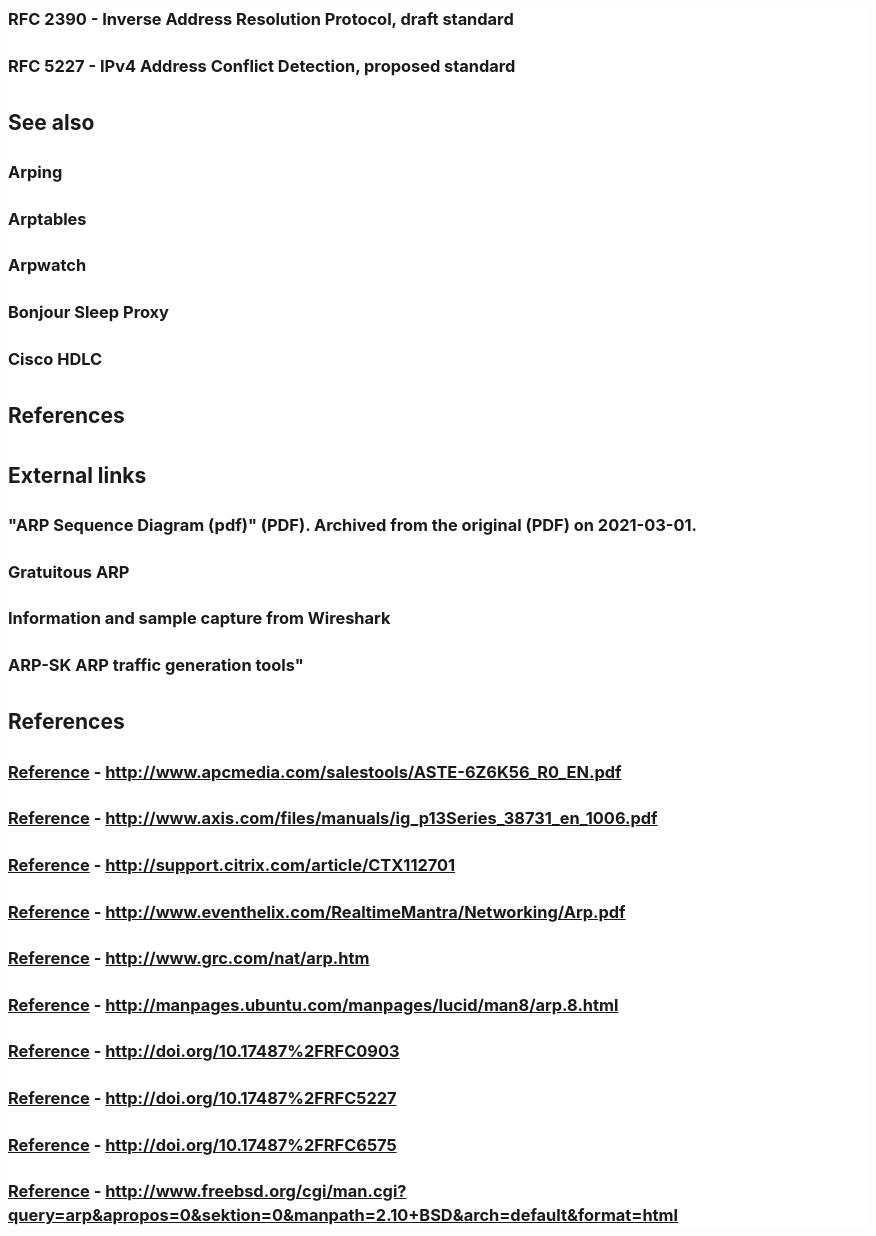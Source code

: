 ### RFC 2390 - Inverse Address Resolution Protocol, draft standard 
### RFC 5227 - IPv4 Address Conflict Detection, proposed standard
## See also  
### Arping 
### Arptables 
### Arpwatch 
### Bonjour Sleep Proxy 
### Cisco HDLC
## References 
## External links  
### \"ARP Sequence Diagram (pdf)\" (PDF). Archived from the original (PDF) on 2021-03-01. 
### Gratuitous ARP 
### Information and sample capture from Wireshark 
### ARP-SK ARP traffic generation tools"
## References
### [Reference](http://www.apcmedia.com/salestools/ASTE-6Z6K56_R0_EN.pdf) - http://www.apcmedia.com/salestools/ASTE-6Z6K56_R0_EN.pdf
### [Reference](http://www.axis.com/files/manuals/ig_p13Series_38731_en_1006.pdf) - http://www.axis.com/files/manuals/ig_p13Series_38731_en_1006.pdf
### [Reference](http://support.citrix.com/article/CTX112701) - http://support.citrix.com/article/CTX112701
### [Reference](http://www.eventhelix.com/RealtimeMantra/Networking/Arp.pdf) - http://www.eventhelix.com/RealtimeMantra/Networking/Arp.pdf
### [Reference](http://www.grc.com/nat/arp.htm) - http://www.grc.com/nat/arp.htm
### [Reference](http://manpages.ubuntu.com/manpages/lucid/man8/arp.8.html) - http://manpages.ubuntu.com/manpages/lucid/man8/arp.8.html
### [Reference](http://doi.org/10.17487%2FRFC0903) - http://doi.org/10.17487%2FRFC0903
### [Reference](http://doi.org/10.17487%2FRFC5227) - http://doi.org/10.17487%2FRFC5227
### [Reference](http://doi.org/10.17487%2FRFC6575) - http://doi.org/10.17487%2FRFC6575
### [Reference](http://www.freebsd.org/cgi/man.cgi?query=arp&apropos=0&sektion=0&manpath=2.10+BSD&arch=default&format=html) - http://www.freebsd.org/cgi/man.cgi?query=arp&apropos=0&sektion=0&manpath=2.10+BSD&arch=default&format=html